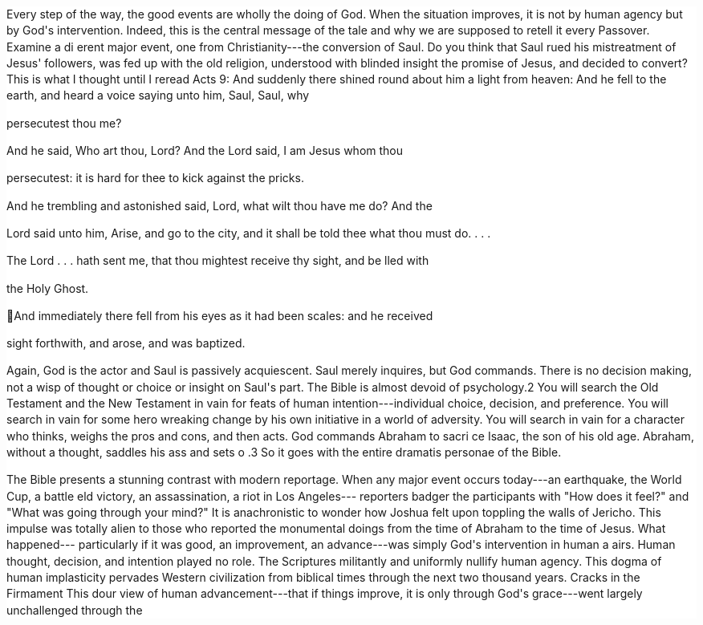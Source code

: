 Every step of the way, the good events are wholly the doing of God. When
the situation improves, it is not by human agency but by God's
intervention. Indeed, this is the central message of the tale and why we
are supposed to retell it every Passover. Examine a di erent major
event, one from Christianity---the conversion of Saul. Do you think that
Saul rued his mistreatment of Jesus' followers, was fed up with the old
religion, understood with blinded insight the promise of Jesus, and
decided to convert? This is what I thought until I reread Acts 9: And
suddenly there shined round about him a light from heaven: And he fell
to the earth, and heard a voice saying unto him, Saul, Saul, why

persecutest thou me?

And he said, Who art thou, Lord? And the Lord said, I am Jesus whom thou

persecutest: it is hard for thee to kick against the pricks.

And he trembling and astonished said, Lord, what wilt thou have me do?
And the

Lord said unto him, Arise, and go to the city, and it shall be told thee
what thou must do. . . .

The Lord . . . hath sent me, that thou mightest receive thy sight, and
be lled with

the Holy Ghost.

And immediately there fell from his eyes as it had been scales: and he
received

sight forthwith, and arose, and was baptized.

Again, God is the actor and Saul is passively acquiescent. Saul merely
inquires, but God commands. There is no decision making, not a wisp of
thought or choice or insight on Saul's part. The Bible is almost devoid
of psychology.2 You will search the Old Testament and the New Testament
in vain for feats of human intention---individual choice, decision, and
preference. You will search in vain for some hero wreaking change by his
own initiative in a world of adversity. You will search in vain for a
character who thinks, weighs the pros and cons, and then acts. God
commands Abraham to sacri ce Isaac, the son of his old age. Abraham,
without a thought, saddles his ass and sets o .3 So it goes with the
entire dramatis personae of the Bible.

The Bible presents a stunning contrast with modern reportage. When any
major event occurs today---an earthquake, the World Cup, a battle eld
victory, an assassination, a riot in Los Angeles--- reporters badger the
participants with "How does it feel?" and "What was going through your
mind?" It is anachronistic to wonder how Joshua felt upon toppling the
walls of Jericho. This impulse was totally alien to those who reported
the monumental doings from the time of Abraham to the time of Jesus.
What happened--- particularly if it was good, an improvement, an
advance---was simply God's intervention in human a airs. Human thought,
decision, and intention played no role. The Scriptures militantly and
uniformly nullify human agency. This dogma of human implasticity
pervades Western civilization from biblical times through the next two
thousand years. Cracks in the Firmament This dour view of human
advancement---that if things improve, it is only through God's
grace---went largely unchallenged through the
